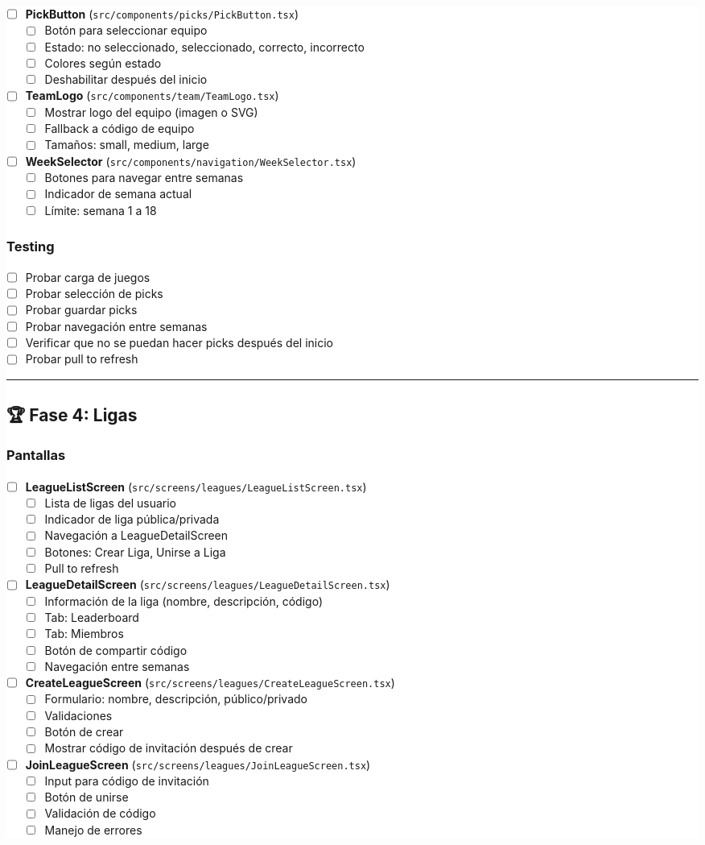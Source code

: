 - [ ] **PickButton** (`src/components/picks/PickButton.tsx`)
  - [ ] Botón para seleccionar equipo
  - [ ] Estado: no seleccionado, seleccionado, correcto, incorrecto
  - [ ] Colores según estado
  - [ ] Deshabilitar después del inicio

- [ ] **TeamLogo** (`src/components/team/TeamLogo.tsx`)
  - [ ] Mostrar logo del equipo (imagen o SVG)
  - [ ] Fallback a código de equipo
  - [ ] Tamaños: small, medium, large

- [ ] **WeekSelector** (`src/components/navigation/WeekSelector.tsx`)
  - [ ] Botones para navegar entre semanas
  - [ ] Indicador de semana actual
  - [ ] Límite: semana 1 a 18

### Testing
- [ ] Probar carga de juegos
- [ ] Probar selección de picks
- [ ] Probar guardar picks
- [ ] Probar navegación entre semanas
- [ ] Verificar que no se puedan hacer picks después del inicio
- [ ] Probar pull to refresh

---

## 🏆 Fase 4: Ligas

### Pantallas
- [ ] **LeagueListScreen** (`src/screens/leagues/LeagueListScreen.tsx`)
  - [ ] Lista de ligas del usuario
  - [ ] Indicador de liga pública/privada
  - [ ] Navegación a LeagueDetailScreen
  - [ ] Botones: Crear Liga, Unirse a Liga
  - [ ] Pull to refresh

- [ ] **LeagueDetailScreen** (`src/screens/leagues/LeagueDetailScreen.tsx`)
  - [ ] Información de la liga (nombre, descripción, código)
  - [ ] Tab: Leaderboard
  - [ ] Tab: Miembros
  - [ ] Botón de compartir código
  - [ ] Navegación entre semanas

- [ ] **CreateLeagueScreen** (`src/screens/leagues/CreateLeagueScreen.tsx`)
  - [ ] Formulario: nombre, descripción, público/privado
  - [ ] Validaciones
  - [ ] Botón de crear
  - [ ] Mostrar código de invitación después de crear

- [ ] **JoinLeagueScreen** (`src/screens/leagues/JoinLeagueScreen.tsx`)
  - [ ] Input para código de invitación
  - [ ] Botón de unirse
  - [ ] Validación de código
  - [ ] Manejo de errores
